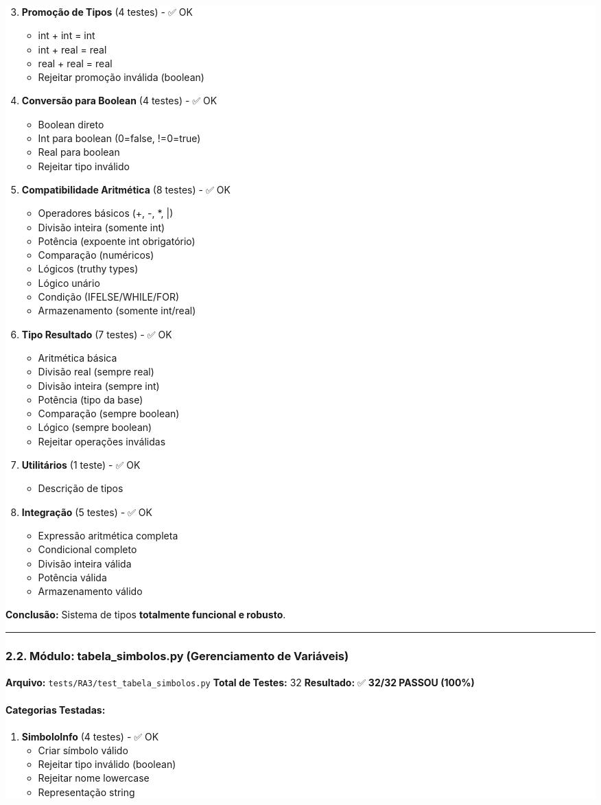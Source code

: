 3. **Promoção de Tipos** (4 testes) - ✅ OK
   - int + int = int
   - int + real = real
   - real + real = real
   - Rejeitar promoção inválida (boolean)

4. **Conversão para Boolean** (4 testes) - ✅ OK
   - Boolean direto
   - Int para boolean (0=false, !=0=true)
   - Real para boolean
   - Rejeitar tipo inválido

5. **Compatibilidade Aritmética** (8 testes) - ✅ OK
   - Operadores básicos (+, -, *, |)
   - Divisão inteira (somente int)
   - Potência (expoente int obrigatório)
   - Comparação (numéricos)
   - Lógicos (truthy types)
   - Lógico unário
   - Condição (IFELSE/WHILE/FOR)
   - Armazenamento (somente int/real)

6. **Tipo Resultado** (7 testes) - ✅ OK
   - Aritmética básica
   - Divisão real (sempre real)
   - Divisão inteira (sempre int)
   - Potência (tipo da base)
   - Comparação (sempre boolean)
   - Lógico (sempre boolean)
   - Rejeitar operações inválidas

7. **Utilitários** (1 teste) - ✅ OK
   - Descrição de tipos

8. **Integração** (5 testes) - ✅ OK
   - Expressão aritmética completa
   - Condicional completo
   - Divisão inteira válida
   - Potência válida
   - Armazenamento válido

**Conclusão:** Sistema de tipos **totalmente funcional e robusto**.

---

### 2.2. Módulo: tabela_simbolos.py (Gerenciamento de Variáveis)

**Arquivo:** `tests/RA3/test_tabela_simbolos.py`
**Total de Testes:** 32
**Resultado:** ✅ **32/32 PASSOU (100%)**

#### Categorias Testadas:

1. **SimboloInfo** (4 testes) - ✅ OK
   - Criar símbolo válido
   - Rejeitar tipo inválido (boolean)
   - Rejeitar nome lowercase
   - Representação string
